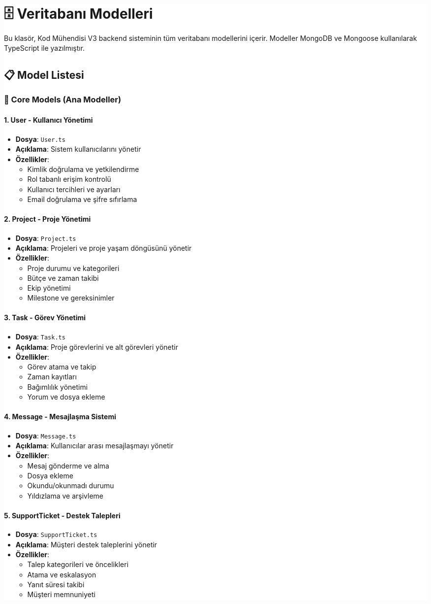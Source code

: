 # 🗄️ Veritabanı Modelleri

Bu klasör, Kod Mühendisi V3 backend sisteminin tüm veritabanı modellerini içerir. Modeller MongoDB ve Mongoose kullanılarak TypeScript ile yazılmıştır.

## 📋 Model Listesi

### 🔐 Core Models (Ana Modeller)

#### 1. **User** - Kullanıcı Yönetimi

- **Dosya**: `User.ts`
- **Açıklama**: Sistem kullanıcılarını yönetir
- **Özellikler**:
  - Kimlik doğrulama ve yetkilendirme
  - Rol tabanlı erişim kontrolü
  - Kullanıcı tercihleri ve ayarları
  - Email doğrulama ve şifre sıfırlama

#### 2. **Project** - Proje Yönetimi

- **Dosya**: `Project.ts`
- **Açıklama**: Projeleri ve proje yaşam döngüsünü yönetir
- **Özellikler**:
  - Proje durumu ve kategorileri
  - Bütçe ve zaman takibi
  - Ekip yönetimi
  - Milestone ve gereksinimler

#### 3. **Task** - Görev Yönetimi

- **Dosya**: `Task.ts`
- **Açıklama**: Proje görevlerini ve alt görevleri yönetir
- **Özellikler**:
  - Görev atama ve takip
  - Zaman kayıtları
  - Bağımlılık yönetimi
  - Yorum ve dosya ekleme

#### 4. **Message** - Mesajlaşma Sistemi

- **Dosya**: `Message.ts`
- **Açıklama**: Kullanıcılar arası mesajlaşmayı yönetir
- **Özellikler**:
  - Mesaj gönderme ve alma
  - Dosya ekleme
  - Okundu/okunmadı durumu
  - Yıldızlama ve arşivleme

#### 5. **SupportTicket** - Destek Talepleri

- **Dosya**: `SupportTicket.ts`
- **Açıklama**: Müşteri destek taleplerini yönetir
- **Özellikler**:
  - Talep kategorileri ve öncelikleri
  - Atama ve eskalasyon
  - Yanıt süresi takibi
  - Müşteri memnuniyeti

